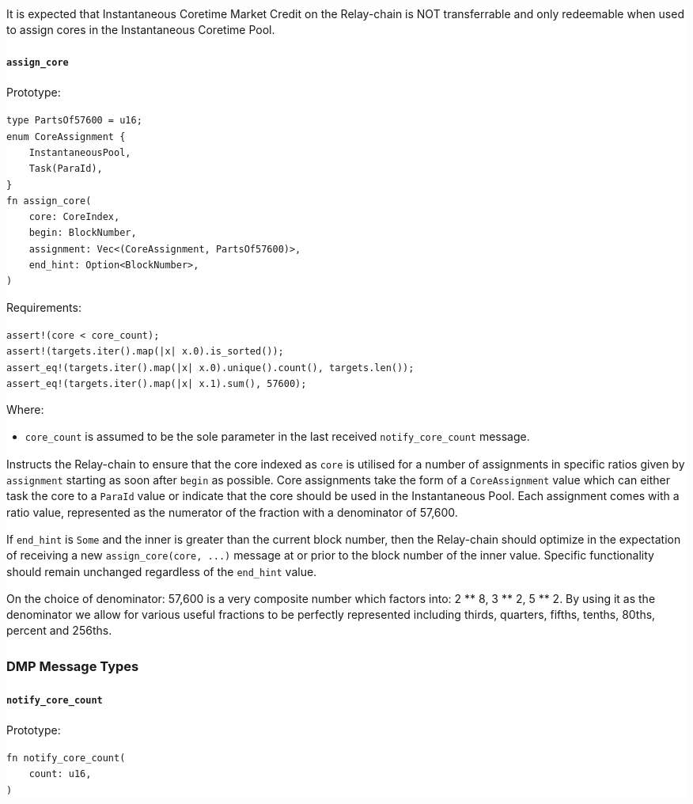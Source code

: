 It is expected that Instantaneous Coretime Market Credit on the Relay-chain is NOT transferrable and only redeemable when used to assign cores in the Instantaneous Coretime Pool.

#### `assign_core`

Prototype:

```
type PartsOf57600 = u16;
enum CoreAssignment {
    InstantaneousPool,
    Task(ParaId),
}
fn assign_core(
    core: CoreIndex,
    begin: BlockNumber,
    assignment: Vec<(CoreAssignment, PartsOf57600)>,
    end_hint: Option<BlockNumber>,
)
```

Requirements:

```
assert!(core < core_count);
assert!(targets.iter().map(|x| x.0).is_sorted());
assert_eq!(targets.iter().map(|x| x.0).unique().count(), targets.len());
assert_eq!(targets.iter().map(|x| x.1).sum(), 57600);
```

Where:
- `core_count` is assumed to be the sole parameter in the last received `notify_core_count` message.

Instructs the Relay-chain to ensure that the core indexed as `core` is utilised for a number of assignments in specific ratios given by `assignment` starting as soon after `begin` as possible. Core assignments take the form of a `CoreAssignment` value which can either task the core to a `ParaId` value or indicate that the core should be used in the Instantaneous Pool. Each assignment comes with a ratio value, represented as the numerator of the fraction with a denominator of 57,600.

If `end_hint` is `Some` and the inner is greater than the current block number, then the Relay-chain should optimize in the expectation of receiving a new `assign_core(core, ...)` message at or prior to the block number of the inner value. Specific functionality should remain unchanged regardless of the `end_hint` value.

On the choice of denominator: 57,600 is a very composite number which factors into: 2 ** 8, 3 ** 2, 5 ** 2. By using it as the denominator we allow for various useful fractions to be perfectly represented including thirds, quarters, fifths, tenths, 80ths, percent and 256ths.

### DMP Message Types

#### `notify_core_count`

Prototype:

```
fn notify_core_count(
    count: u16,
)
```
